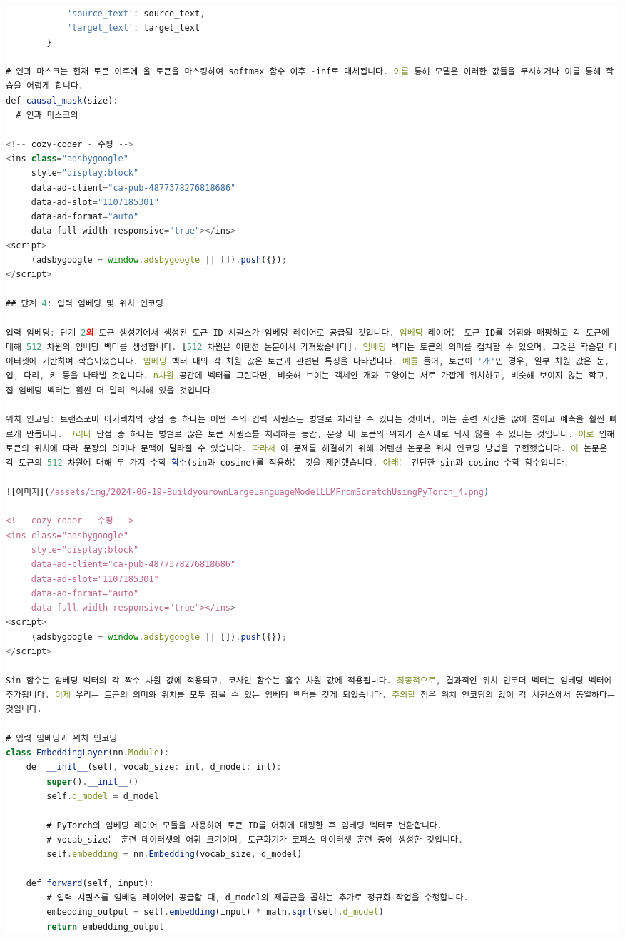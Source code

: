 ```js
            'source_text': source_text,
            'target_text': target_text
        }

# 인과 마스크는 현재 토큰 이후에 올 토큰을 마스킹하여 softmax 함수 이후 -inf로 대체됩니다. 이를 통해 모델은 이러한 값들을 무시하거나 이를 통해 학습을 어렵게 합니다.
def causal_mask(size):
  # 인과 마스크의

<!-- cozy-coder - 수평 -->
<ins class="adsbygoogle"
     style="display:block"
     data-ad-client="ca-pub-4877378276818686"
     data-ad-slot="1107185301"
     data-ad-format="auto"
     data-full-width-responsive="true"></ins>
<script>
     (adsbygoogle = window.adsbygoogle || []).push({});
</script>

## 단계 4: 입력 임베딩 및 위치 인코딩

입력 임베딩: 단계 2의 토큰 생성기에서 생성된 토큰 ID 시퀀스가 임베딩 레이어로 공급될 것입니다. 임베딩 레이어는 토큰 ID를 어휘와 매핑하고 각 토큰에 대해 512 차원의 임베딩 벡터를 생성합니다. [512 차원은 어텐션 논문에서 가져왔습니다]. 임베딩 벡터는 토큰의 의미를 캡쳐할 수 있으며, 그것은 학습된 데이터셋에 기반하여 학습되었습니다. 임베딩 벡터 내의 각 차원 값은 토큰과 관련된 특징을 나타냅니다. 예를 들어, 토큰이 '개'인 경우, 일부 차원 값은 눈, 입, 다리, 키 등을 나타낼 것입니다. n차원 공간에 벡터를 그린다면, 비슷해 보이는 객체인 개와 고양이는 서로 가깝게 위치하고, 비슷해 보이지 않는 학교, 집 임베딩 벡터는 훨씬 더 멀리 위치해 있을 것입니다.

위치 인코딩: 트랜스포머 아키텍처의 장점 중 하나는 어떤 수의 입력 시퀀스든 병렬로 처리할 수 있다는 것이며, 이는 훈련 시간을 많이 줄이고 예측을 훨씬 빠르게 만듭니다. 그러나 단점 중 하나는 병렬로 많은 토큰 시퀀스를 처리하는 동안, 문장 내 토큰의 위치가 순서대로 되지 않을 수 있다는 것입니다. 이로 인해 토큰의 위치에 따라 문장의 의미나 문맥이 달라질 수 있습니다. 따라서 이 문제를 해결하기 위해 어텐션 논문은 위치 인코딩 방법을 구현했습니다. 이 논문은 각 토큰의 512 차원에 대해 두 가지 수학 함수(sin과 cosine)를 적용하는 것을 제안했습니다. 아래는 간단한 sin과 cosine 수학 함수입니다.

![이미지](/assets/img/2024-06-19-BuildyourownLargeLanguageModelLLMFromScratchUsingPyTorch_4.png)

<!-- cozy-coder - 수평 -->
<ins class="adsbygoogle"
     style="display:block"
     data-ad-client="ca-pub-4877378276818686"
     data-ad-slot="1107185301"
     data-ad-format="auto"
     data-full-width-responsive="true"></ins>
<script>
     (adsbygoogle = window.adsbygoogle || []).push({});
</script>

Sin 함수는 임베딩 벡터의 각 짝수 차원 값에 적용되고, 코사인 함수는 홀수 차원 값에 적용됩니다. 최종적으로, 결과적인 위치 인코더 벡터는 임베딩 벡터에 추가됩니다. 이제 우리는 토큰의 의미와 위치를 모두 잡을 수 있는 임베딩 벡터를 갖게 되었습니다. 주의할 점은 위치 인코딩의 값이 각 시퀀스에서 동일하다는 것입니다.

# 입력 임베딩과 위치 인코딩
class EmbeddingLayer(nn.Module):
    def __init__(self, vocab_size: int, d_model: int):
        super().__init__()
        self.d_model = d_model

        # PyTorch의 임베딩 레이어 모듈을 사용하여 토큰 ID를 어휘에 매핑한 후 임베딩 벡터로 변환합니다.
        # vocab_size는 훈련 데이터셋의 어휘 크기이며, 토큰화기가 코퍼스 데이터셋 훈련 중에 생성한 것입니다.
        self.embedding = nn.Embedding(vocab_size, d_model)

    def forward(self, input):
        # 입력 시퀀스를 임베딩 레이어에 공급할 때, d_model의 제곱근을 곱하는 추가로 정규화 작업을 수행합니다.
        embedding_output = self.embedding(input) * math.sqrt(self.d_model)
        return embedding_output

```